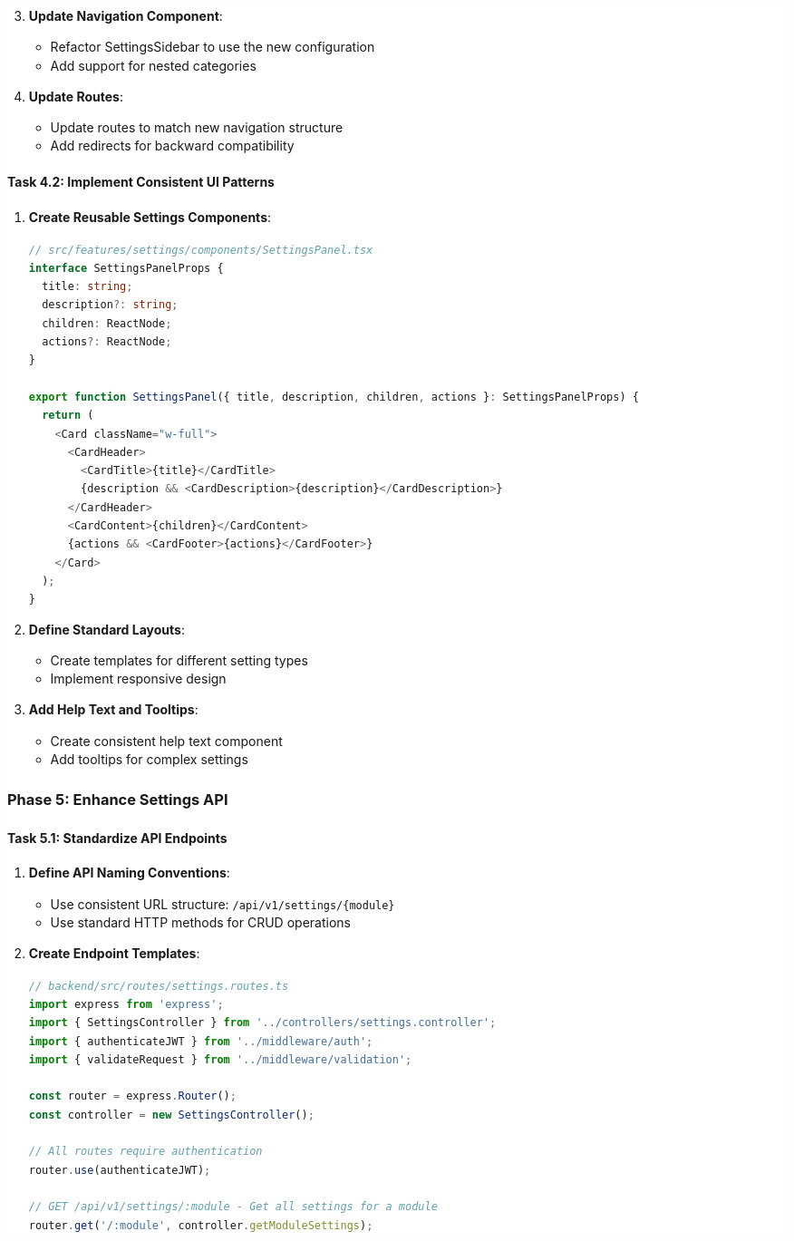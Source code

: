3. **Update Navigation Component**:
   - Refactor SettingsSidebar to use the new configuration
   - Add support for nested categories

4. **Update Routes**:
   - Update routes to match new navigation structure
   - Add redirects for backward compatibility

#### Task 4.2: Implement Consistent UI Patterns

1. **Create Reusable Settings Components**:
   ```typescript
   // src/features/settings/components/SettingsPanel.tsx
   interface SettingsPanelProps {
     title: string;
     description?: string;
     children: ReactNode;
     actions?: ReactNode;
   }
   
   export function SettingsPanel({ title, description, children, actions }: SettingsPanelProps) {
     return (
       <Card className="w-full">
         <CardHeader>
           <CardTitle>{title}</CardTitle>
           {description && <CardDescription>{description}</CardDescription>}
         </CardHeader>
         <CardContent>{children}</CardContent>
         {actions && <CardFooter>{actions}</CardFooter>}
       </Card>
     );
   }
   ```

2. **Define Standard Layouts**:
   - Create templates for different setting types
   - Implement responsive design

3. **Add Help Text and Tooltips**:
   - Create consistent help text component
   - Add tooltips for complex settings

### Phase 5: Enhance Settings API

#### Task 5.1: Standardize API Endpoints

1. **Define API Naming Conventions**:
   - Use consistent URL structure: `/api/v1/settings/{module}`
   - Use standard HTTP methods for CRUD operations

2. **Create Endpoint Templates**:
   ```typescript
   // backend/src/routes/settings.routes.ts
   import express from 'express';
   import { SettingsController } from '../controllers/settings.controller';
   import { authenticateJWT } from '../middleware/auth';
   import { validateRequest } from '../middleware/validation';

   const router = express.Router();
   const controller = new SettingsController();

   // All routes require authentication
   router.use(authenticateJWT);

   // GET /api/v1/settings/:module - Get all settings for a module
   router.get('/:module', controller.getModuleSettings);

   ```